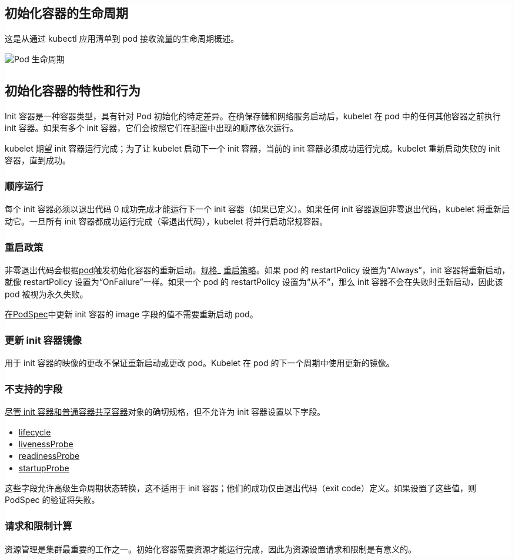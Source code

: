 ## 初始化容器的生命周期

这是从通过 kubectl 应用清单到 pod 接收流量的生命周期概述。

![Pod 生命周期](https://loft.sh/blog/images/content/pod-init-to-ready.png?nf_resize=fit&w=1040)

## 初始化容器的特性和行为

Init 容器是一种容器类型，具有针对 Pod 初始化的特定差异。在确保存储和网络服务启动后，kubelet 在 pod 中的任何其他容器之前执行 init 容器。如果有多个 init 容器，它们会按照它们在配置中出现的顺序依次运行。

kubelet 期望 init 容器运行完成；为了让 kubelet 启动下一个 init 容器，当前的 init 容器必须成功运行完成。kubelet 重新启动失败的 init 容器，直到成功。

### 顺序运行

每个 init 容器必须以退出代码 0 成功完成才能运行下一个 init 容器（如果已定义）。如果任何 init 容器返回非零退出代码，kubelet 将重新启动它。一旦所有 init 容器都成功运行完成（零退出代码），kubelet 将并行启动常规容器。

### 重启政策

非零退出代码会根据[pod](https://kubernetes.io/docs/reference/kubernetes-api/workload-resources/pod-v1/#Pod)触发初始化容器的重新启动。[规格](https://kubernetes.io/docs/reference/kubernetes-api/workload-resources/pod-v1/#PodSpec)_ [重启策略](https://kubernetes.io/docs/reference/kubernetes-api/workload-resources/pod-v1/#lifecycle)。如果 pod 的 restartPolicy 设置为“Always”，init 容器将重新启动，就像 restartPolicy 设置为“OnFailure”一样。如果一个 pod 的 restartPolicy 设置为“从不”，那么 init 容器不会在失败时重新启动，因此该 pod 被视为永久失败。

[在PodSpec](https://kubernetes.io/docs/reference/kubernetes-api/workload-resources/pod-v1/#PodSpec)中更新 init 容器的 image 字段的值不需要重新启动 pod。

### 更新 init 容器镜像

用于 init 容器的映像的更改不保证重新启动或更改 pod。Kubelet 在 pod 的下一个周期中使用更新的镜像。

### 不支持的字段

[尽管 init 容器和普通容器共享容器](https://kubernetes.io/docs/reference/kubernetes-api/workload-resources/pod-v1/#Container)对象的确切规格，但不允许为 init 容器设置以下字段。

- [lifecycle](https://kubernetes.io/docs/reference/kubernetes-api/workload-resources/pod-v1/#lifecycle-1)
- [livenessProbe](https://kubernetes.io/docs/reference/kubernetes-api/workload-resources/pod-v1/#Probe)
- [readinessProbe](https://kubernetes.io/docs/reference/kubernetes-api/workload-resources/pod-v1/#Probe)
- [startupProbe](https://kubernetes.io/docs/reference/kubernetes-api/workload-resources/pod-v1/#Probe)

这些字段允许高级生命周期状态转换，这不适用于 init 容器；他们的成功仅由退出代码（exit code）定义。如果设置了这些值，则 PodSpec 的验证将失败。

### 请求和限制计算

资源管理是集群最重要的工作之一。初始化容器需要资源才能运行完成，因此为资源设置请求和限制是有意义的。
